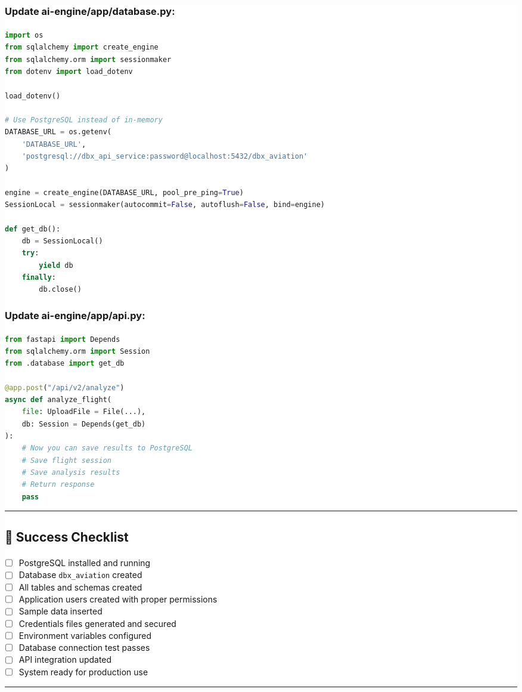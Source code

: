 ### **Update ai-engine/app/database.py:**
```python
import os
from sqlalchemy import create_engine
from sqlalchemy.orm import sessionmaker
from dotenv import load_dotenv

load_dotenv()

# Use PostgreSQL instead of in-memory
DATABASE_URL = os.getenv(
    'DATABASE_URL',
    'postgresql://dbx_api_service:password@localhost:5432/dbx_aviation'
)

engine = create_engine(DATABASE_URL, pool_pre_ping=True)
SessionLocal = sessionmaker(autocommit=False, autoflush=False, bind=engine)

def get_db():
    db = SessionLocal()
    try:
        yield db
    finally:
        db.close()
```

### **Update ai-engine/app/api.py:**
```python
from fastapi import Depends
from sqlalchemy.orm import Session
from .database import get_db

@app.post("/api/v2/analyze")
async def analyze_flight(
    file: UploadFile = File(...),
    db: Session = Depends(get_db)
):
    # Now you can save results to PostgreSQL
    # Save flight session
    # Save analysis results
    # Return response
    pass
```

---

## 🎉 **Success Checklist**

- [ ] PostgreSQL installed and running
- [ ] Database `dbx_aviation` created
- [ ] All tables and schemas created
- [ ] Application users created with proper permissions
- [ ] Sample data inserted
- [ ] Credentials files generated and secured
- [ ] Environment variables configured
- [ ] Database connection test passes
- [ ] API integration updated
- [ ] System ready for production use

---